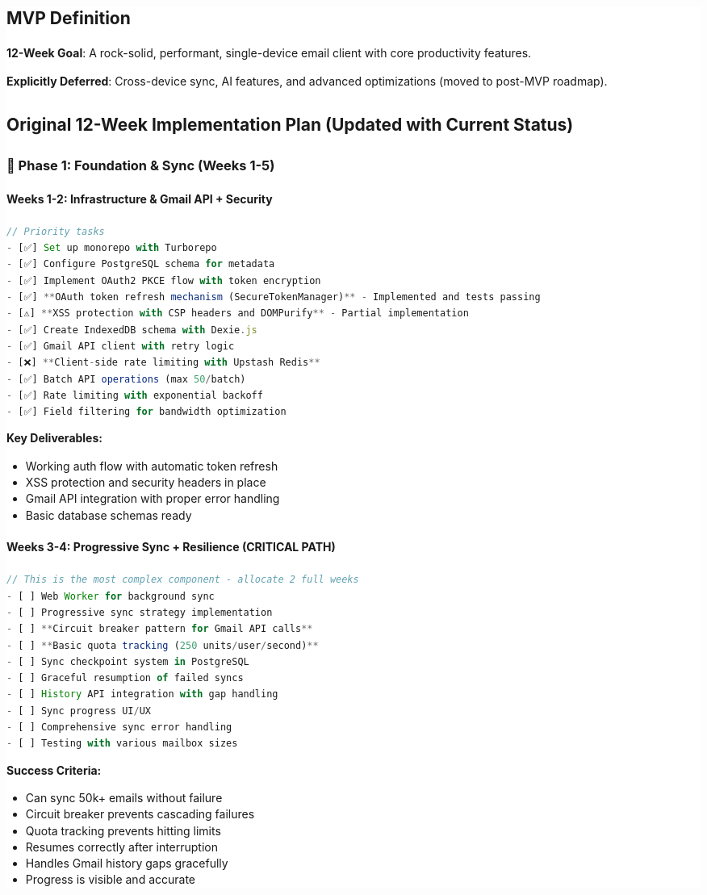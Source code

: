 ## MVP Definition

**12-Week Goal**: A rock-solid, performant, single-device email client with core productivity features.

**Explicitly Deferred**: Cross-device sync, AI features, and advanced optimizations (moved to post-MVP roadmap).

## Original 12-Week Implementation Plan (Updated with Current Status)

### 📅 Phase 1: Foundation & Sync (Weeks 1-5) 

#### Weeks 1-2: Infrastructure & Gmail API + Security
```typescript
// Priority tasks
- [✅] Set up monorepo with Turborepo
- [✅] Configure PostgreSQL schema for metadata
- [✅] Implement OAuth2 PKCE flow with token encryption
- [✅] **OAuth token refresh mechanism (SecureTokenManager)** - Implemented and tests passing
- [⚠️] **XSS protection with CSP headers and DOMPurify** - Partial implementation
- [✅] Create IndexedDB schema with Dexie.js
- [✅] Gmail API client with retry logic
- [❌] **Client-side rate limiting with Upstash Redis**
- [✅] Batch API operations (max 50/batch)
- [✅] Rate limiting with exponential backoff
- [✅] Field filtering for bandwidth optimization
```

**Key Deliverables:**
- Working auth flow with automatic token refresh
- XSS protection and security headers in place
- Gmail API integration with proper error handling
- Basic database schemas ready

#### Weeks 3-4: Progressive Sync + Resilience (CRITICAL PATH)
```typescript
// This is the most complex component - allocate 2 full weeks
- [ ] Web Worker for background sync
- [ ] Progressive sync strategy implementation
- [ ] **Circuit breaker pattern for Gmail API calls**
- [ ] **Basic quota tracking (250 units/user/second)**
- [ ] Sync checkpoint system in PostgreSQL
- [ ] Graceful resumption of failed syncs
- [ ] History API integration with gap handling
- [ ] Sync progress UI/UX
- [ ] Comprehensive sync error handling
- [ ] Testing with various mailbox sizes
```

**Success Criteria:**
- Can sync 50k+ emails without failure
- Circuit breaker prevents cascading failures
- Quota tracking prevents hitting limits
- Resumes correctly after interruption
- Handles Gmail history gaps gracefully
- Progress is visible and accurate
